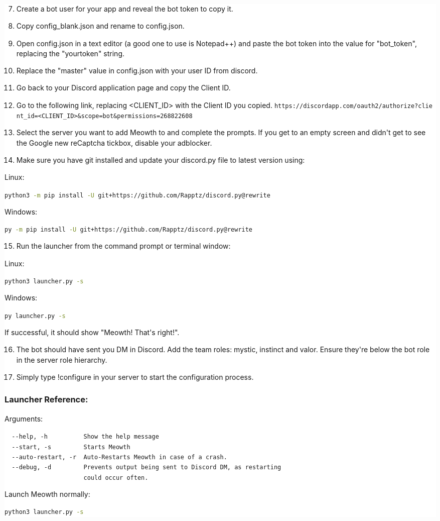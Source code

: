 7. Create a bot user for your app and reveal the bot token to copy it.

8. Copy config_blank.json and rename to config.json.

9. Open config.json in a text editor (a good one to use is Notepad++) and paste the bot token into the value for "bot_token", replacing the "yourtoken" string.

10. Replace the "master" value in config.json with your user ID from discord.

11. Go back to your Discord application page and copy the Client ID.

12. Go to the following link, replacing <CLIENT_ID> with the Client ID you copied.
`https://discordapp.com/oauth2/authorize?client_id=<CLIENT_ID>&scope=bot&permissions=268822608`

13. Select the server you want to add Meowth to and complete the prompts. If you get to an empty screen and didn't get to see the Google new reCaptcha tickbox, disable your adblocker.

14. Make sure you have git installed and update your discord.py file to latest version using:

Linux:
```bash
python3 -m pip install -U git+https://github.com/Rapptz/discord.py@rewrite
```
Windows:
```bash
py -m pip install -U git+https://github.com/Rapptz/discord.py@rewrite
```

15. Run the launcher from the command prompt or terminal window:

Linux:
```bash
python3 launcher.py -s
```
Windows:
```bash
py launcher.py -s
```

If successful, it should show "Meowth! That's right!".

16. The bot should have sent you DM in Discord. Add the team roles: mystic, instinct and valor. Ensure they're below the bot role in the server role hierarchy.

17. Simply type !configure in your server to start the configuration process.

### Launcher Reference:
Arguments:
```
  --help, -h          Show the help message
  --start, -s         Starts Meowth
  --auto-restart, -r  Auto-Restarts Meowth in case of a crash.
  --debug, -d         Prevents output being sent to Discord DM, as restarting
                      could occur often.
```

Launch Meowth normally:
```bash
python3 launcher.py -s
```
